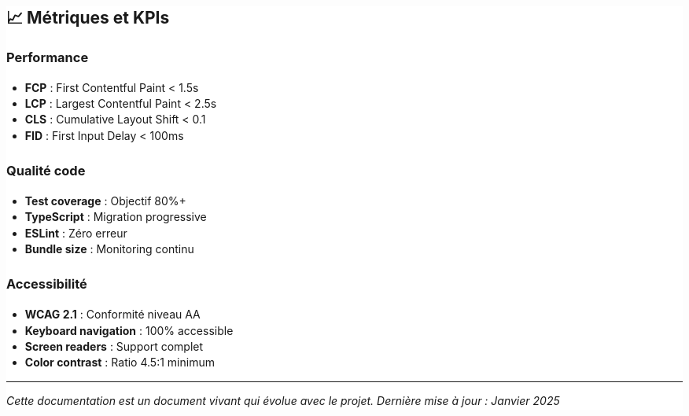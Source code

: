 
## 📈 Métriques et KPIs

### Performance
- **FCP** : First Contentful Paint < 1.5s
- **LCP** : Largest Contentful Paint < 2.5s
- **CLS** : Cumulative Layout Shift < 0.1
- **FID** : First Input Delay < 100ms

### Qualité code
- **Test coverage** : Objectif 80%+
- **TypeScript** : Migration progressive
- **ESLint** : Zéro erreur
- **Bundle size** : Monitoring continu

### Accessibilité
- **WCAG 2.1** : Conformité niveau AA
- **Keyboard navigation** : 100% accessible
- **Screen readers** : Support complet
- **Color contrast** : Ratio 4.5:1 minimum

---

*Cette documentation est un document vivant qui évolue avec le projet. Dernière mise à jour : Janvier 2025*